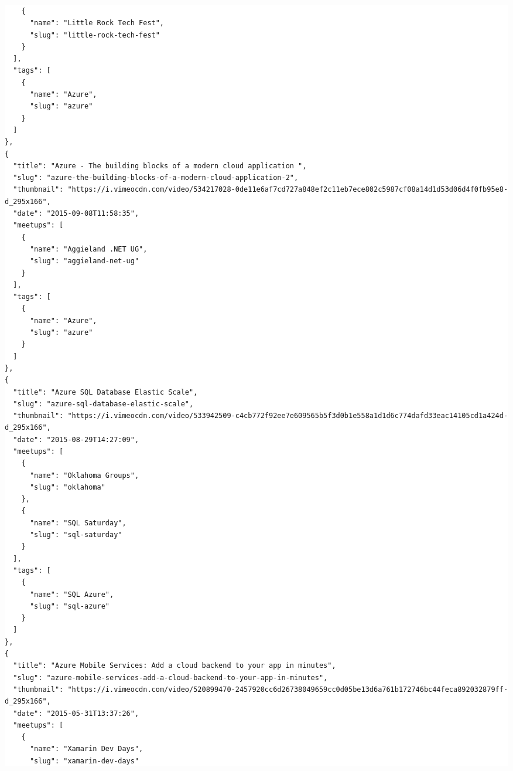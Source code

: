         {
          "name": "Little Rock Tech Fest",
          "slug": "little-rock-tech-fest"
        }
      ],
      "tags": [
        {
          "name": "Azure",
          "slug": "azure"
        }
      ]
    },
    {
      "title": "Azure - The building blocks of a modern cloud application ",
      "slug": "azure-the-building-blocks-of-a-modern-cloud-application-2",
      "thumbnail": "https://i.vimeocdn.com/video/534217028-0de11e6af7cd727a848ef2c11eb7ece802c5987cf08a14d1d53d06d4f0fb95e8-d_295x166",
      "date": "2015-09-08T11:58:35",
      "meetups": [
        {
          "name": "Aggieland .NET UG",
          "slug": "aggieland-net-ug"
        }
      ],
      "tags": [
        {
          "name": "Azure",
          "slug": "azure"
        }
      ]
    },
    {
      "title": "Azure SQL Database Elastic Scale",
      "slug": "azure-sql-database-elastic-scale",
      "thumbnail": "https://i.vimeocdn.com/video/533942509-c4cb772f92ee7e609565b5f3d0b1e558a1d1d6c774dafd33eac14105cd1a424d-d_295x166",
      "date": "2015-08-29T14:27:09",
      "meetups": [
        {
          "name": "Oklahoma Groups",
          "slug": "oklahoma"
        },
        {
          "name": "SQL Saturday",
          "slug": "sql-saturday"
        }
      ],
      "tags": [
        {
          "name": "SQL Azure",
          "slug": "sql-azure"
        }
      ]
    },
    {
      "title": "Azure Mobile Services: Add a cloud backend to your app in minutes",
      "slug": "azure-mobile-services-add-a-cloud-backend-to-your-app-in-minutes",
      "thumbnail": "https://i.vimeocdn.com/video/520899470-2457920cc6d26738049659cc0d05be13d6a761b172746bc44feca892032879ff-d_295x166",
      "date": "2015-05-31T13:37:26",
      "meetups": [
        {
          "name": "Xamarin Dev Days",
          "slug": "xamarin-dev-days"